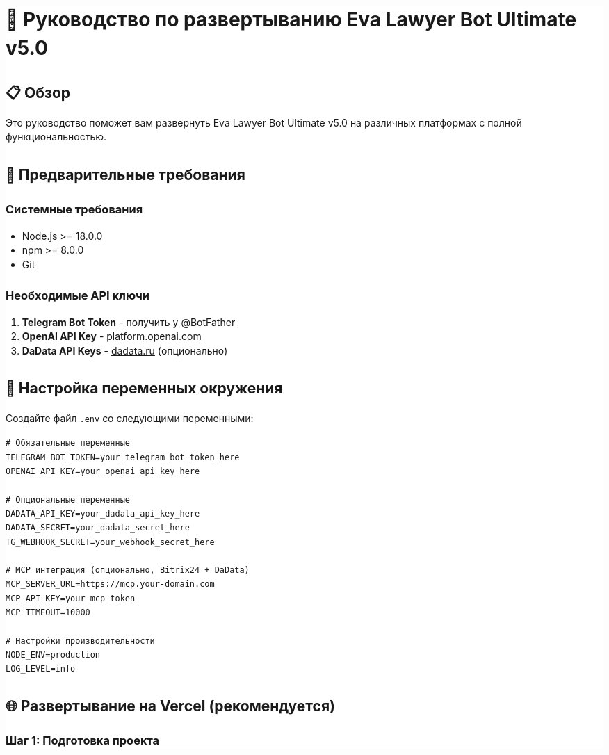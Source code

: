 # 🚀 Руководство по развертыванию Eva Lawyer Bot Ultimate v5.0

## 📋 Обзор

Это руководство поможет вам развернуть Eva Lawyer Bot Ultimate v5.0 на различных платформах с полной функциональностью.

## 🎯 Предварительные требования

### Системные требования
- Node.js >= 18.0.0
- npm >= 8.0.0
- Git

### Необходимые API ключи
1. **Telegram Bot Token** - получить у [@BotFather](https://t.me/BotFather)
2. **OpenAI API Key** - [platform.openai.com](https://platform.openai.com/api-keys)
3. **DaData API Keys** - [dadata.ru](https://dadata.ru/) (опционально)

## 🔧 Настройка переменных окружения

Создайте файл `.env` со следующими переменными:

```env
# Обязательные переменные
TELEGRAM_BOT_TOKEN=your_telegram_bot_token_here
OPENAI_API_KEY=your_openai_api_key_here

# Опциональные переменные
DADATA_API_KEY=your_dadata_api_key_here
DADATA_SECRET=your_dadata_secret_here
TG_WEBHOOK_SECRET=your_webhook_secret_here

# MCP интеграция (опционально, Bitrix24 + DaData)
MCP_SERVER_URL=https://mcp.your-domain.com
MCP_API_KEY=your_mcp_token
MCP_TIMEOUT=10000

# Настройки производительности
NODE_ENV=production
LOG_LEVEL=info
```

## 🌐 Развертывание на Vercel (рекомендуется)

### Шаг 1: Подготовка проекта
